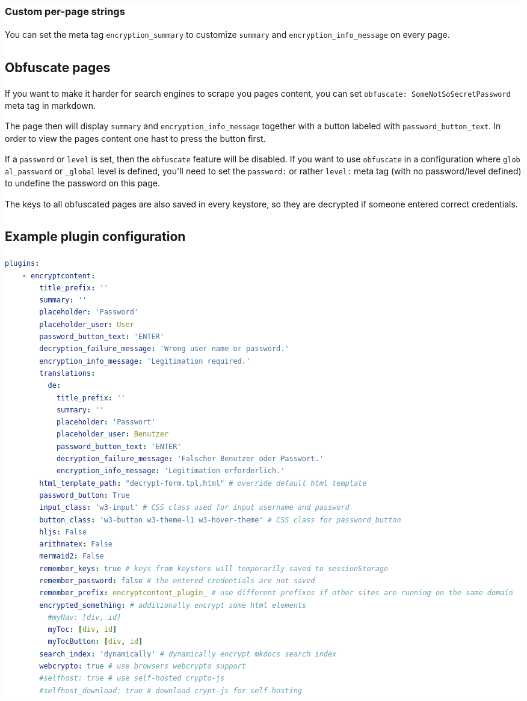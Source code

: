 ### Custom per-page strings

You can set the  meta tag `encryption_summary` to customize `summary` and `encryption_info_message` on every page.

## Obfuscate pages

If you want to make it harder for search engines to scrape you pages content,
you can set `obfuscate: SomeNotSoSecretPassword` meta tag in markdown.

The page then will display `summary` and `encryption_info_message` together with a button labeled with
`password_button_text`. In order to view the pages content one hast to press the button first.

If a `password` or `level` is set, then the `obfuscate` feature will be disabled.
If you want to use `obfuscate` in a configuration where `global_password` or `_global` level is defined,
you'll need to set the `password:` or rather `level:` meta tag (with no password/level defined) to undefine the password on this page.

The keys to all obfuscated pages are also saved in every keystore, so they are decrypted if someone entered
correct credentials.


## Example plugin configuration

```yaml
plugins:
    - encryptcontent:
        title_prefix: ''
        summary: ''
        placeholder: 'Password'
        placeholder_user: User
        password_button_text: 'ENTER'
        decryption_failure_message: 'Wrong user name or password.'
        encryption_info_message: 'Legitimation required.'
        translations:
          de:
            title_prefix: ''
            summary: ''
            placeholder: 'Passwort'
            placeholder_user: Benutzer
            password_button_text: 'ENTER'
            decryption_failure_message: 'Falscher Benutzer oder Passwort.'
            encryption_info_message: 'Legitimation erforderlich.'
        html_template_path: "decrypt-form.tpl.html" # override default html template
        password_button: True
        input_class: 'w3-input' # CSS class used for input username and password
        button_class: 'w3-button w3-theme-l1 w3-hover-theme' # CSS class for password_button
        hljs: False
        arithmatex: False
        mermaid2: False
        remember_keys: true # keys from keystore will temporarily saved to sessionStorage
        remember_password: false # the entered credentials are not saved
        remember_prefix: encryptcontent_plugin_ # use different prefixes if other sites are running on the same domain
        encrypted_something: # additionally encrypt some html elements
          #myNav: [div, id]
          myToc: [div, id]
          myTocButton: [div, id]
        search_index: 'dynamically' # dynamically encrypt mkdocs search index
        webcrypto: true # use browsers webcrypto support
        #selfhost: true # use self-hosted crypto-js
        #selfhost_download: true # download crypt-js for self-hosting
```